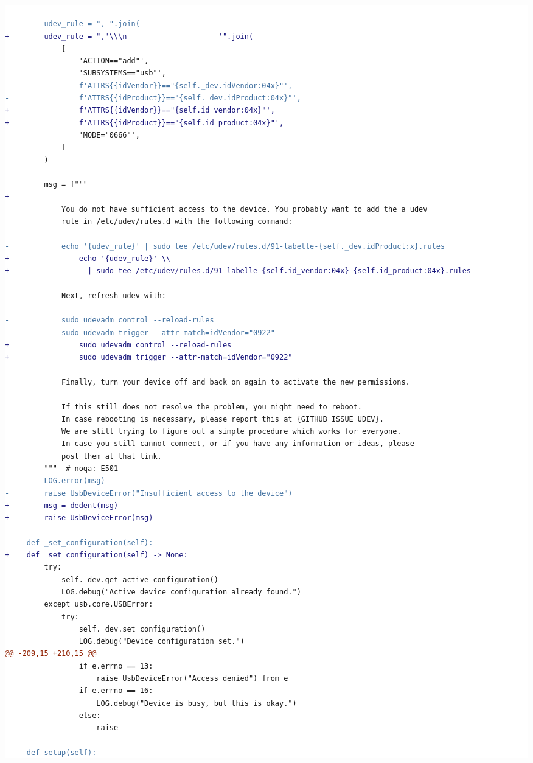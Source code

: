 ```diff
 
-        udev_rule = ", ".join(
+        udev_rule = ",'\\\n                     '".join(
             [
                 'ACTION=="add"',
                 'SUBSYSTEMS=="usb"',
-                f'ATTRS{{idVendor}}=="{self._dev.idVendor:04x}"',
-                f'ATTRS{{idProduct}}=="{self._dev.idProduct:04x}"',
+                f'ATTRS{{idVendor}}=="{self.id_vendor:04x}"',
+                f'ATTRS{{idProduct}}=="{self.id_product:04x}"',
                 'MODE="0666"',
             ]
         )
 
         msg = f"""
+
             You do not have sufficient access to the device. You probably want to add the a udev
             rule in /etc/udev/rules.d with the following command:
 
-            echo '{udev_rule}' | sudo tee /etc/udev/rules.d/91-labelle-{self._dev.idProduct:x}.rules
+                echo '{udev_rule}' \\
+                  | sudo tee /etc/udev/rules.d/91-labelle-{self.id_vendor:04x}-{self.id_product:04x}.rules
 
             Next, refresh udev with:
 
-            sudo udevadm control --reload-rules
-            sudo udevadm trigger --attr-match=idVendor="0922"
+                sudo udevadm control --reload-rules
+                sudo udevadm trigger --attr-match=idVendor="0922"
 
             Finally, turn your device off and back on again to activate the new permissions.
 
             If this still does not resolve the problem, you might need to reboot.
             In case rebooting is necessary, please report this at {GITHUB_ISSUE_UDEV}.
             We are still trying to figure out a simple procedure which works for everyone.
             In case you still cannot connect, or if you have any information or ideas, please
             post them at that link.
         """  # noqa: E501
-        LOG.error(msg)
-        raise UsbDeviceError("Insufficient access to the device")
+        msg = dedent(msg)
+        raise UsbDeviceError(msg)
 
-    def _set_configuration(self):
+    def _set_configuration(self) -> None:
         try:
             self._dev.get_active_configuration()
             LOG.debug("Active device configuration already found.")
         except usb.core.USBError:
             try:
                 self._dev.set_configuration()
                 LOG.debug("Device configuration set.")
@@ -209,15 +210,15 @@
                 if e.errno == 13:
                     raise UsbDeviceError("Access denied") from e
                 if e.errno == 16:
                     LOG.debug("Device is busy, but this is okay.")
                 else:
                     raise
 
-    def setup(self):
```